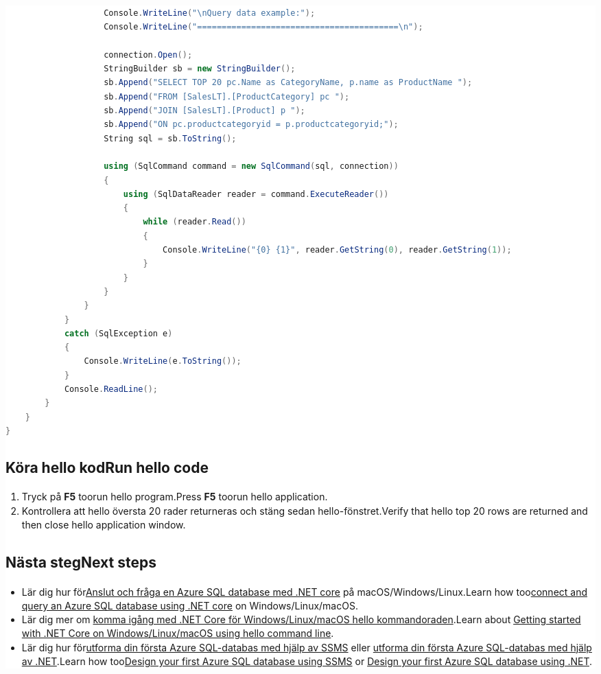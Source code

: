 ```csharp
                    Console.WriteLine("\nQuery data example:");
                    Console.WriteLine("=========================================\n");
                    
                    connection.Open();       
                    StringBuilder sb = new StringBuilder();
                    sb.Append("SELECT TOP 20 pc.Name as CategoryName, p.name as ProductName ");
                    sb.Append("FROM [SalesLT].[ProductCategory] pc ");
                    sb.Append("JOIN [SalesLT].[Product] p ");
                    sb.Append("ON pc.productcategoryid = p.productcategoryid;");
                    String sql = sb.ToString();

                    using (SqlCommand command = new SqlCommand(sql, connection))
                    {
                        using (SqlDataReader reader = command.ExecuteReader())
                        {
                            while (reader.Read())
                            {
                                Console.WriteLine("{0} {1}", reader.GetString(0), reader.GetString(1));
                            }
                        }
                    }                    
                }
            }
            catch (SqlException e)
            {
                Console.WriteLine(e.ToString());
            }
            Console.ReadLine();
        }
    }
}
```

## <a name="run-hello-code"></a><span data-ttu-id="0c311-142">Köra hello kod</span><span class="sxs-lookup"><span data-stu-id="0c311-142">Run hello code</span></span>

1. <span data-ttu-id="0c311-143">Tryck på **F5** toorun hello program.</span><span class="sxs-lookup"><span data-stu-id="0c311-143">Press **F5** toorun hello application.</span></span>
2. <span data-ttu-id="0c311-144">Kontrollera att hello översta 20 rader returneras och stäng sedan hello-fönstret.</span><span class="sxs-lookup"><span data-stu-id="0c311-144">Verify that hello top 20 rows are returned and then close hello application window.</span></span>

## <a name="next-steps"></a><span data-ttu-id="0c311-145">Nästa steg</span><span class="sxs-lookup"><span data-stu-id="0c311-145">Next steps</span></span>

- <span data-ttu-id="0c311-146">Lär dig hur för[Anslut och fråga en Azure SQL database med .NET core](sql-database-connect-query-dotnet-core.md) på macOS/Windows/Linux.</span><span class="sxs-lookup"><span data-stu-id="0c311-146">Learn how too[connect and query an Azure SQL database using .NET core](sql-database-connect-query-dotnet-core.md) on Windows/Linux/macOS.</span></span>  
- <span data-ttu-id="0c311-147">Lär dig mer om [komma igång med .NET Core för Windows/Linux/macOS hello kommandoraden](/dotnet/core/tutorials/using-with-xplat-cli).</span><span class="sxs-lookup"><span data-stu-id="0c311-147">Learn about [Getting started with .NET Core on Windows/Linux/macOS using hello command line](/dotnet/core/tutorials/using-with-xplat-cli).</span></span>
- <span data-ttu-id="0c311-148">Lär dig hur för[utforma din första Azure SQL-databas med hjälp av SSMS](sql-database-design-first-database.md) eller [utforma din första Azure SQL-databas med hjälp av .NET](sql-database-design-first-database-csharp.md).</span><span class="sxs-lookup"><span data-stu-id="0c311-148">Learn how too[Design your first Azure SQL database using SSMS](sql-database-design-first-database.md) or [Design your first Azure SQL database using .NET](sql-database-design-first-database-csharp.md).</span></span>